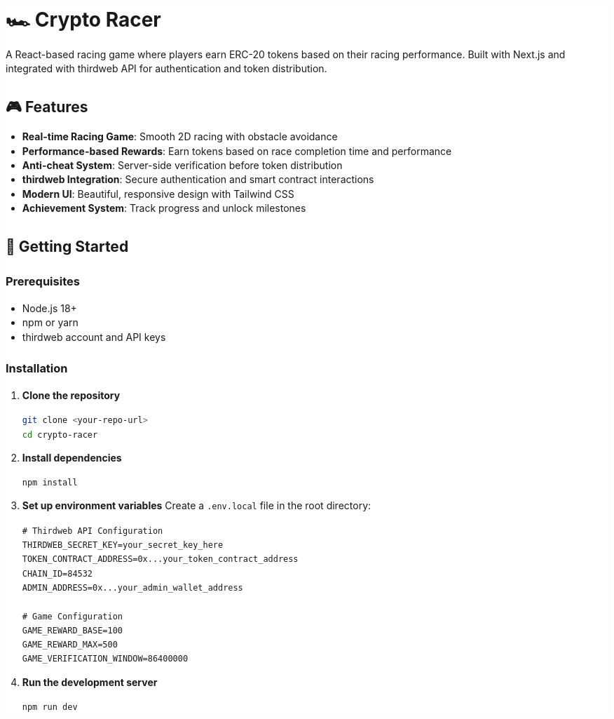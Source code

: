 # 🏎️ Crypto Racer

A React-based racing game where players earn ERC-20 tokens based on their racing performance. Built with Next.js and integrated with thirdweb API for authentication and token distribution.

## 🎮 Features

- **Real-time Racing Game**: Smooth 2D racing with obstacle avoidance
- **Performance-based Rewards**: Earn tokens based on race completion time and performance
- **Anti-cheat System**: Server-side verification before token distribution
- **thirdweb Integration**: Secure authentication and smart contract interactions
- **Modern UI**: Beautiful, responsive design with Tailwind CSS
- **Achievement System**: Track progress and unlock milestones

## 🚀 Getting Started

### Prerequisites

- Node.js 18+ 
- npm or yarn
- thirdweb account and API keys

### Installation

1. **Clone the repository**
   ```bash
   git clone <your-repo-url>
   cd crypto-racer
   ```

2. **Install dependencies**
   ```bash
   npm install
   ```

3. **Set up environment variables**
   Create a `.env.local` file in the root directory:
   ```env
   # Thirdweb API Configuration
   THIRDWEB_SECRET_KEY=your_secret_key_here
   TOKEN_CONTRACT_ADDRESS=0x...your_token_contract_address
   CHAIN_ID=84532
   ADMIN_ADDRESS=0x...your_admin_wallet_address
   
   # Game Configuration
   GAME_REWARD_BASE=100
   GAME_REWARD_MAX=500
   GAME_VERIFICATION_WINDOW=86400000
   ```

4. **Run the development server**
   ```bash
   npm run dev
   ```
